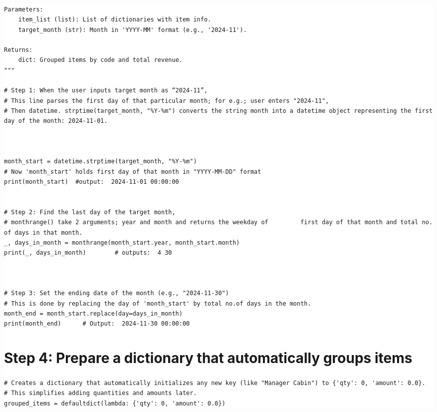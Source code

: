     Parameters:
        item_list (list): List of dictionaries with item info.
        target_month (str): Month in 'YYYY-MM' format (e.g., '2024-11').

    Returns:
        dict: Grouped items by code and total revenue.
    """

    # Step 1: When the user inputs target month as “2024-11”, 
    # This line parses the first day of that particular month; for e.g.; user enters "2024-11", 
    # Then datetime. strptime(target_month, "%Y-%m") converts the string month into a datetime object representing the first day of the month: 2024-11-01.
   


    month_start = datetime.strptime(target_month, "%Y-%m")   
    # Now 'month_start' holds first day of that month in "YYYY-MM-DD" format
    print(month_start)  #output:  2024-11-01 00:00:00


    # Step 2: Find the last day of the target month, 
    # monthrange() take 2 arguments; year and month and returns the weekday of         first day of that month and total no. of days in that month.
    _, days_in_month = monthrange(month_start.year, month_start.month)
    print(_, days_in_month)        # outputs:  4 30
    
   
 
    # Step 3: Set the ending date of the month (e.g., "2024-11-30")
    # This is done by replacing the day of 'month_start' by total no.of days in the month.
    month_end = month_start.replace(day=days_in_month)
    print(month_end)      # Output:  2024-11-30 00:00:00

  
  # Step 4: Prepare a dictionary that automatically groups items
    # Creates a dictionary that automatically initializes any new key (like "Manager Cabin") to {'qty': 0, 'amount': 0.0}.
    # This simplifies adding quantities and amounts later.
    grouped_items = defaultdict(lambda: {'qty': 0, 'amount': 0.0})
   